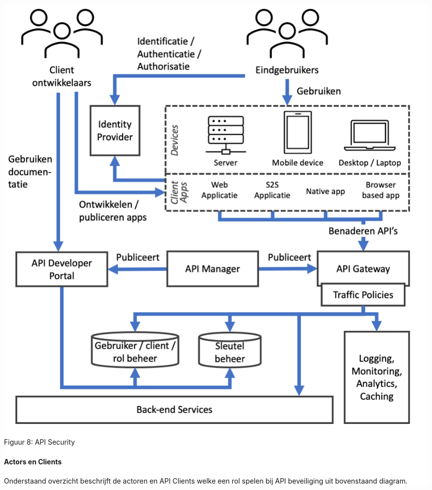 ![API Security Architectuur diagram](https://github.com/Geonovum/KP-APIs/raw/master/overleggen/Werkgroep%20API%20architectuur/uitwerkingen/media/api-security-architecture.png)

Figuur 8: API Security

#### Actors en Clients

Onderstaand overzicht beschrijft de actoren en API Clients welke een rol spelen bij API beveiliging uit bovenstaand diagram. 
